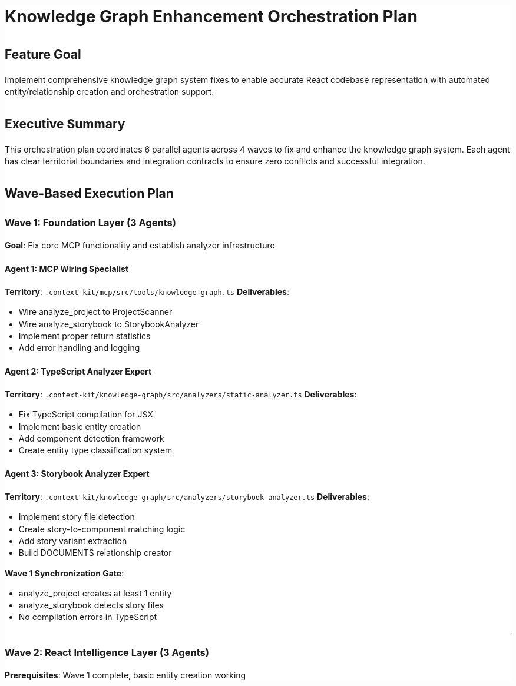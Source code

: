 # Knowledge Graph Enhancement Orchestration Plan

## Feature Goal
Implement comprehensive knowledge graph system fixes to enable accurate React codebase representation with automated entity/relationship creation and orchestration support.

## Executive Summary
This orchestration plan coordinates 6 parallel agents across 4 waves to fix and enhance the knowledge graph system. Each agent has clear territorial boundaries and integration contracts to ensure zero conflicts and successful integration.

## Wave-Based Execution Plan

### Wave 1: Foundation Layer (3 Agents)
**Goal**: Fix core MCP functionality and establish analyzer infrastructure

#### Agent 1: MCP Wiring Specialist
**Territory**: `.context-kit/mcp/src/tools/knowledge-graph.ts`
**Deliverables**:
- Wire analyze_project to ProjectScanner
- Wire analyze_storybook to StorybookAnalyzer
- Implement proper return statistics
- Add error handling and logging

#### Agent 2: TypeScript Analyzer Expert
**Territory**: `.context-kit/knowledge-graph/src/analyzers/static-analyzer.ts`
**Deliverables**:
- Fix TypeScript compilation for JSX
- Implement basic entity creation
- Add component detection framework
- Create entity type classification system

#### Agent 3: Storybook Analyzer Expert
**Territory**: `.context-kit/knowledge-graph/src/analyzers/storybook-analyzer.ts`
**Deliverables**:
- Implement story file detection
- Create story-to-component matching logic
- Add story variant extraction
- Build DOCUMENTS relationship creator

**Wave 1 Synchronization Gate**:
- analyze_project creates at least 1 entity
- analyze_storybook detects story files
- No compilation errors in TypeScript

---

### Wave 2: React Intelligence Layer (3 Agents)
**Prerequisites**: Wave 1 complete, basic entity creation working
